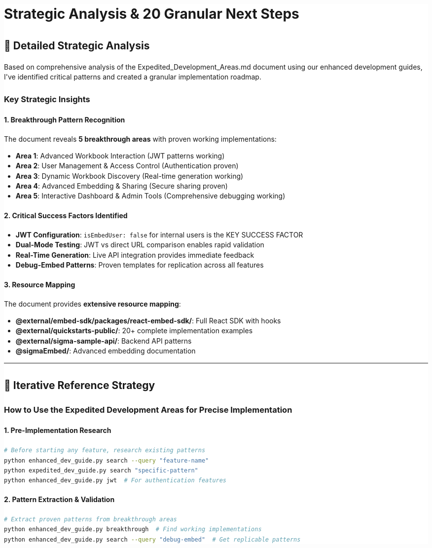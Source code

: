 # Strategic Analysis & 20 Granular Next Steps

## 🎯 **Detailed Strategic Analysis**

Based on comprehensive analysis of the Expedited_Development_Areas.md document using our enhanced development guides, I've identified critical patterns and created a granular implementation roadmap.

### **Key Strategic Insights**

#### **1. Breakthrough Pattern Recognition**
The document reveals **5 breakthrough areas** with proven working implementations:
- **Area 1**: Advanced Workbook Interaction (JWT patterns working)
- **Area 2**: User Management & Access Control (Authentication proven)
- **Area 3**: Dynamic Workbook Discovery (Real-time generation working)
- **Area 4**: Advanced Embedding & Sharing (Secure sharing proven)
- **Area 5**: Interactive Dashboard & Admin Tools (Comprehensive debugging working)

#### **2. Critical Success Factors Identified**
- **JWT Configuration**: `isEmbedUser: false` for internal users is the KEY SUCCESS FACTOR
- **Dual-Mode Testing**: JWT vs direct URL comparison enables rapid validation
- **Real-Time Generation**: Live API integration provides immediate feedback
- **Debug-Embed Patterns**: Proven templates for replication across all features

#### **3. Resource Mapping**
The document provides **extensive resource mapping**:
- **@external/embed-sdk/packages/react-embed-sdk/**: Full React SDK with hooks
- **@external/quickstarts-public/**: 20+ complete implementation examples
- **@external/sigma-sample-api/**: Backend API patterns
- **@sigmaEmbed/**: Advanced embedding documentation

---

## 🔧 **Iterative Reference Strategy**

### **How to Use the Expedited Development Areas for Precise Implementation**

#### **1. Pre-Implementation Research**
```bash
# Before starting any feature, research existing patterns
python enhanced_dev_guide.py search --query "feature-name"
python expedited_dev_guide.py search "specific-pattern"
python enhanced_dev_guide.py jwt  # For authentication features
```

#### **2. Pattern Extraction & Validation**
```bash
# Extract proven patterns from breakthrough areas
python enhanced_dev_guide.py breakthrough  # Find working implementations
python enhanced_dev_guide.py search --query "debug-embed"  # Get replicable patterns
```
